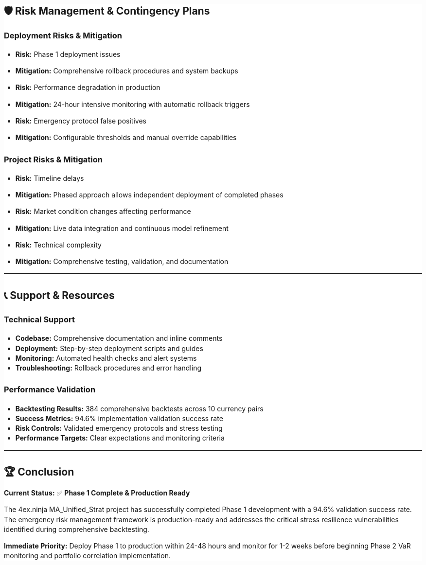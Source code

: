 
## 🛡️ **Risk Management & Contingency Plans**

### **Deployment Risks & Mitigation**
- **Risk:** Phase 1 deployment issues
- **Mitigation:** Comprehensive rollback procedures and system backups

- **Risk:** Performance degradation in production
- **Mitigation:** 24-hour intensive monitoring with automatic rollback triggers

- **Risk:** Emergency protocol false positives
- **Mitigation:** Configurable thresholds and manual override capabilities

### **Project Risks & Mitigation**
- **Risk:** Timeline delays
- **Mitigation:** Phased approach allows independent deployment of completed phases

- **Risk:** Market condition changes affecting performance
- **Mitigation:** Live data integration and continuous model refinement

- **Risk:** Technical complexity
- **Mitigation:** Comprehensive testing, validation, and documentation

---

## 📞 **Support & Resources**

### **Technical Support**
- **Codebase:** Comprehensive documentation and inline comments
- **Deployment:** Step-by-step deployment scripts and guides
- **Monitoring:** Automated health checks and alert systems
- **Troubleshooting:** Rollback procedures and error handling

### **Performance Validation**
- **Backtesting Results:** 384 comprehensive backtests across 10 currency pairs
- **Success Metrics:** 94.6% implementation validation success rate
- **Risk Controls:** Validated emergency protocols and stress testing
- **Performance Targets:** Clear expectations and monitoring criteria

---

## 🏆 **Conclusion**

**Current Status:** ✅ **Phase 1 Complete & Production Ready**

The 4ex.ninja MA_Unified_Strat project has successfully completed Phase 1 development with a 94.6% validation success rate. The emergency risk management framework is production-ready and addresses the critical stress resilience vulnerabilities identified during comprehensive backtesting.

**Immediate Priority:** Deploy Phase 1 to production within 24-48 hours and monitor for 1-2 weeks before beginning Phase 2 VaR monitoring and portfolio correlation implementation.
